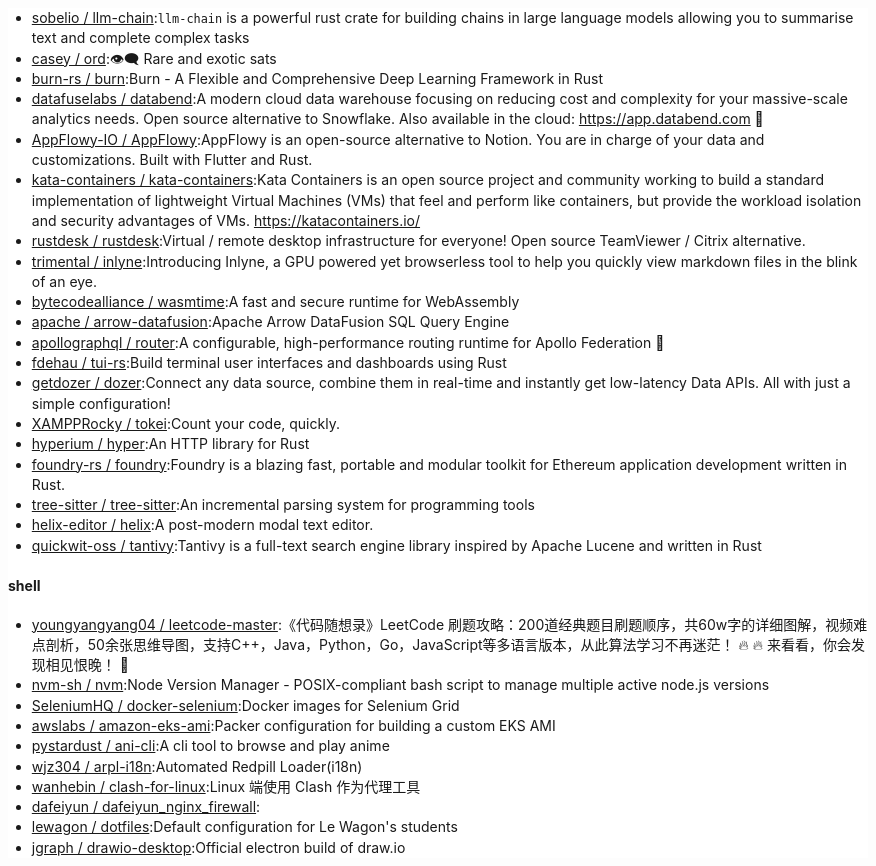 * [sobelio / llm-chain](https://github.com/sobelio/llm-chain):`llm-chain` is a powerful rust crate for building chains in large language models allowing you to summarise text and complete complex tasks
* [casey / ord](https://github.com/casey/ord):👁‍🗨
Rare and exotic sats
* [burn-rs / burn](https://github.com/burn-rs/burn):Burn - A Flexible and Comprehensive Deep Learning Framework in Rust
* [datafuselabs / databend](https://github.com/datafuselabs/databend):A modern cloud data warehouse focusing on reducing cost and complexity for your massive-scale analytics needs. Open source alternative to Snowflake. Also available in the cloud: https://app.databend.com
🧠
* [AppFlowy-IO / AppFlowy](https://github.com/AppFlowy-IO/AppFlowy):AppFlowy is an open-source alternative to Notion. You are in charge of your data and customizations. Built with Flutter and Rust.
* [kata-containers / kata-containers](https://github.com/kata-containers/kata-containers):Kata Containers is an open source project and community working to build a standard implementation of lightweight Virtual Machines (VMs) that feel and perform like containers, but provide the workload isolation and security advantages of VMs. https://katacontainers.io/
* [rustdesk / rustdesk](https://github.com/rustdesk/rustdesk):Virtual / remote desktop infrastructure for everyone! Open source TeamViewer / Citrix alternative.
* [trimental / inlyne](https://github.com/trimental/inlyne):Introducing Inlyne, a GPU powered yet browserless tool to help you quickly view markdown files in the blink of an eye.
* [bytecodealliance / wasmtime](https://github.com/bytecodealliance/wasmtime):A fast and secure runtime for WebAssembly
* [apache / arrow-datafusion](https://github.com/apache/arrow-datafusion):Apache Arrow DataFusion SQL Query Engine
* [apollographql / router](https://github.com/apollographql/router):A configurable, high-performance routing runtime for Apollo Federation
🚀
* [fdehau / tui-rs](https://github.com/fdehau/tui-rs):Build terminal user interfaces and dashboards using Rust
* [getdozer / dozer](https://github.com/getdozer/dozer):Connect any data source, combine them in real-time and instantly get low-latency Data APIs. All with just a simple configuration!
* [XAMPPRocky / tokei](https://github.com/XAMPPRocky/tokei):Count your code, quickly.
* [hyperium / hyper](https://github.com/hyperium/hyper):An HTTP library for Rust
* [foundry-rs / foundry](https://github.com/foundry-rs/foundry):Foundry is a blazing fast, portable and modular toolkit for Ethereum application development written in Rust.
* [tree-sitter / tree-sitter](https://github.com/tree-sitter/tree-sitter):An incremental parsing system for programming tools
* [helix-editor / helix](https://github.com/helix-editor/helix):A post-modern modal text editor.
* [quickwit-oss / tantivy](https://github.com/quickwit-oss/tantivy):Tantivy is a full-text search engine library inspired by Apache Lucene and written in Rust

#### shell
* [youngyangyang04 / leetcode-master](https://github.com/youngyangyang04/leetcode-master):《代码随想录》LeetCode 刷题攻略：200道经典题目刷题顺序，共60w字的详细图解，视频难点剖析，50余张思维导图，支持C++，Java，Python，Go，JavaScript等多语言版本，从此算法学习不再迷茫！
🔥
🔥
来看看，你会发现相见恨晚！
🚀
* [nvm-sh / nvm](https://github.com/nvm-sh/nvm):Node Version Manager - POSIX-compliant bash script to manage multiple active node.js versions
* [SeleniumHQ / docker-selenium](https://github.com/SeleniumHQ/docker-selenium):Docker images for Selenium Grid
* [awslabs / amazon-eks-ami](https://github.com/awslabs/amazon-eks-ami):Packer configuration for building a custom EKS AMI
* [pystardust / ani-cli](https://github.com/pystardust/ani-cli):A cli tool to browse and play anime
* [wjz304 / arpl-i18n](https://github.com/wjz304/arpl-i18n):Automated Redpill Loader(i18n)
* [wanhebin / clash-for-linux](https://github.com/wanhebin/clash-for-linux):Linux 端使用 Clash 作为代理工具
* [dafeiyun / dafeiyun_nginx_firewall](https://github.com/dafeiyun/dafeiyun_nginx_firewall):
* [lewagon / dotfiles](https://github.com/lewagon/dotfiles):Default configuration for Le Wagon's students
* [jgraph / drawio-desktop](https://github.com/jgraph/drawio-desktop):Official electron build of draw.io